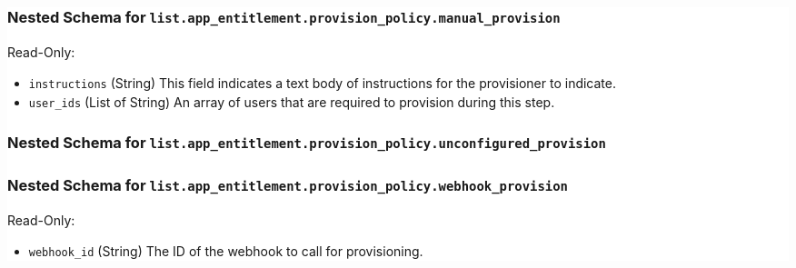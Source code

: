 
<a id="nestedatt--list--app_entitlement--provision_policy--manual_provision"></a>
### Nested Schema for `list.app_entitlement.provision_policy.manual_provision`

Read-Only:

- `instructions` (String) This field indicates a text body of instructions for the provisioner to indicate.
- `user_ids` (List of String) An array of users that are required to provision during this step.


<a id="nestedatt--list--app_entitlement--provision_policy--unconfigured_provision"></a>
### Nested Schema for `list.app_entitlement.provision_policy.unconfigured_provision`


<a id="nestedatt--list--app_entitlement--provision_policy--webhook_provision"></a>
### Nested Schema for `list.app_entitlement.provision_policy.webhook_provision`

Read-Only:

- `webhook_id` (String) The ID of the webhook to call for provisioning.